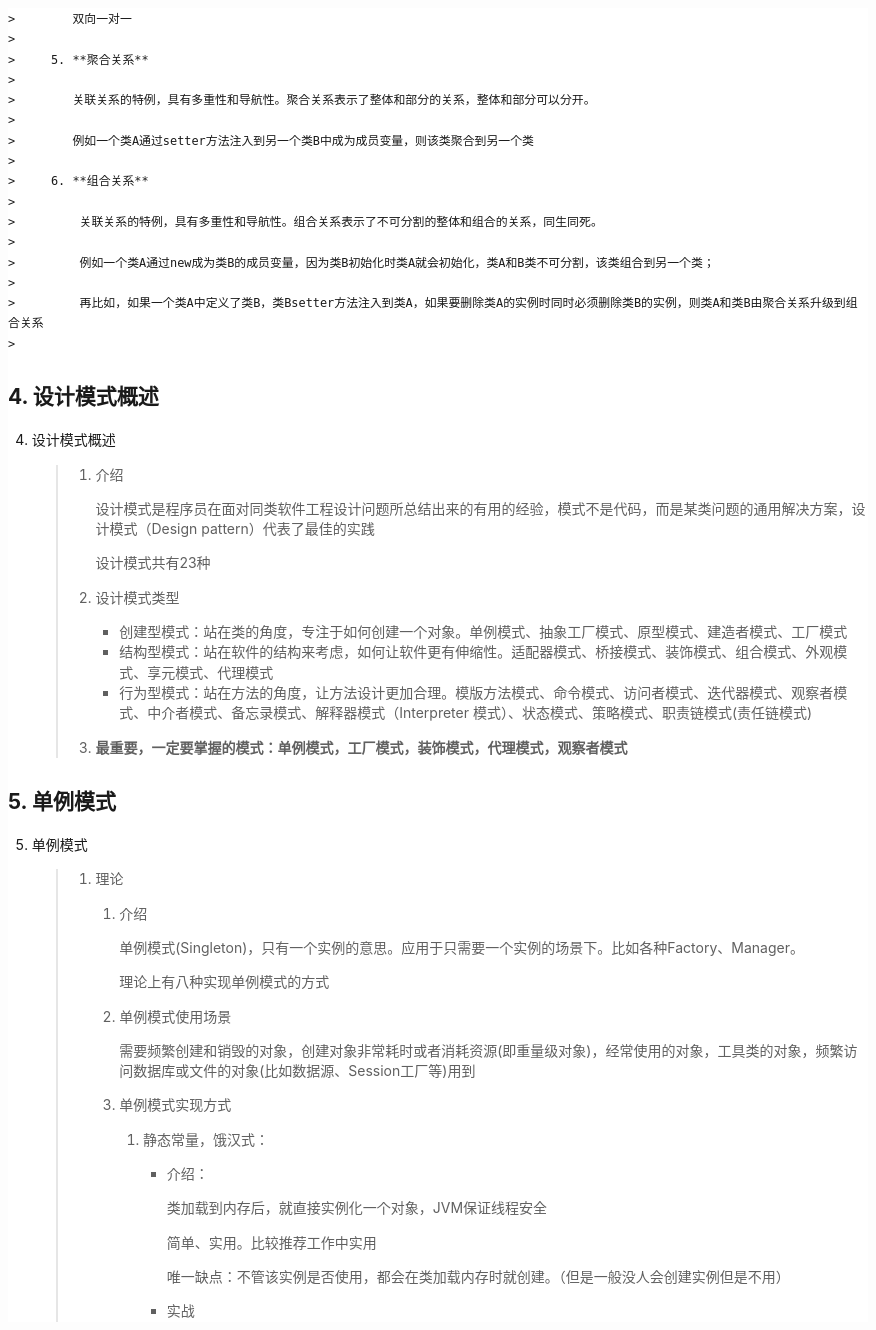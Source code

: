     >        双向一对一
    >        
    >     5. **聚合关系**
    >     
    >        关联关系的特例，具有多重性和导航性。聚合关系表示了整体和部分的关系，整体和部分可以分开。
    >        
    >        例如一个类A通过setter方法注入到另一个类B中成为成员变量，则该类聚合到另一个类
    >        
    >     6. **组合关系**
    >     
    >         关联关系的特例，具有多重性和导航性。组合关系表示了不可分割的整体和组合的关系，同生同死。
    >         
    >         例如一个类A通过new成为类B的成员变量，因为类B初始化时类A就会初始化，类A和B类不可分割，该类组合到另一个类；
    >         
    >         再比如，如果一个类A中定义了类B，类Bsetter方法注入到类A，如果要删除类A的实例时同时必须删除类B的实例，则类A和类B由聚合关系升级到组合关系
    >         
## 4. 设计模式概述
4. 设计模式概述
    > 1. 介绍
    >
    >    设计模式是程序员在面对同类软件工程设计问题所总结出来的有用的经验，模式不是代码，而是某类问题的通用解决方案，设计模式（Design pattern）代表了最佳的实践
    >    
    >    设计模式共有23种
    >    
    > 2. 设计模式类型
    >
    >     * 创建型模式：站在类的角度，专注于如何创建一个对象。单例模式、抽象工厂模式、原型模式、建造者模式、工厂模式
    >     * 结构型模式：站在软件的结构来考虑，如何让软件更有伸缩性。适配器模式、桥接模式、装饰模式、组合模式、外观模式、享元模式、代理模式
    >     * 行为型模式：站在方法的角度，让方法设计更加合理。模版方法模式、命令模式、访问者模式、迭代器模式、观察者模式、中介者模式、备忘录模式、解释器模式（Interpreter 模式）、状态模式、策略模式、职责链模式(责任链模式)
    >     
    > 3. **最重要，一定要掌握的模式：单例模式，工厂模式，装饰模式，代理模式，观察者模式**

## 5. 单例模式
5. 单例模式
   > 1. 理论
   >
   >    1. 介绍
   >
   >       单例模式(Singleton)，只有一个实例的意思。应用于只需要一个实例的场景下。比如各种Factory、Manager。
   >
   >       理论上有八种实现单例模式的方式
   >
   >    2. 单例模式使用场景
   >    
   >       需要频繁创建和销毁的对象，创建对象非常耗时或者消耗资源(即重量级对象)，经常使用的对象，工具类的对象，频繁访问数据库或文件的对象(比如数据源、Session工厂等)用到
   >
   >    3. 单例模式实现方式
   >
   >       1. 静态常量，饿汉式：
   >
   >           * 介绍：
   >
   >              类加载到内存后，就直接实例化一个对象，JVM保证线程安全
   >
   >              简单、实用。比较推荐工作中实用
   >    
   >              唯一缺点：不管该实例是否使用，都会在类加载内存时就创建。（但是一般没人会创建实例但是不用）
   >              
   >           * 实战
   >           
   >               ```
